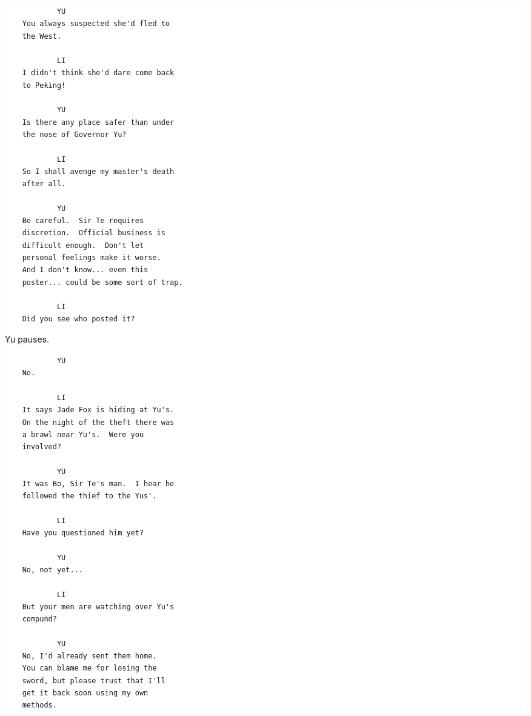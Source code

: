 				YU
		You always suspected she'd fled to
		the West.

				LI
		I didn't think she'd dare come back
		to Peking!

				YU
		Is there any place safer than under
		the nose of Governor Yu?

				LI
		So I shall avenge my master's death
		after all.

				YU
		Be careful.  Sir Te requires
		discretion.  Official business is
		difficult enough.  Don't let
		personal feelings make it worse.
		And I don't know... even this
		poster... could be some sort of trap.

				LI
		Did you see who posted it?

Yu pauses.

				YU
		No.

				LI
		It says Jade Fox is hiding at Yu's.
		On the night of the theft there was
		a brawl near Yu's.  Were you
		involved?

				YU
		It was Bo, Sir Te's man.  I hear he
		followed the thief to the Yus'.

				LI
		Have you questioned him yet?

				YU
		No, not yet...

				LI
		But your men are watching over Yu's
		compund?

				YU
		No, I'd already sent them home.
		You can blame me for losing the
		sword, but please trust that I'll
		get it back soon using my own
		methods.
